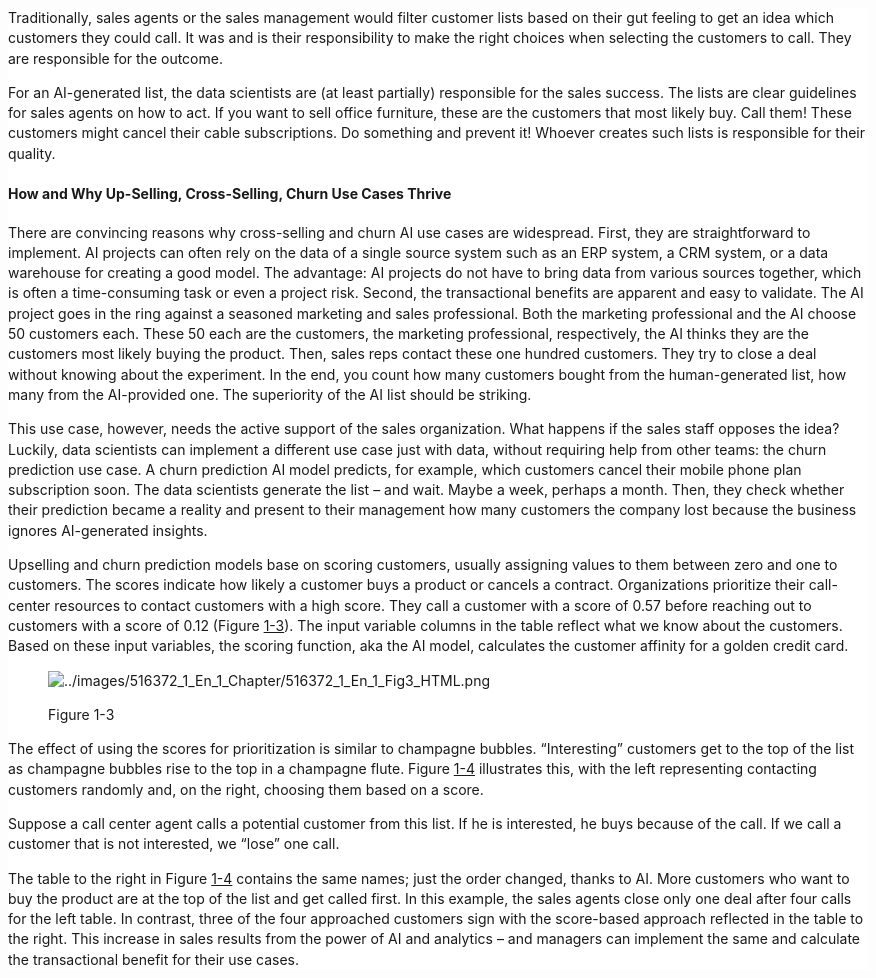 Traditionally, sales agents or the sales management would filter customer lists based on their gut feeling to get an idea which customers they could call. It was and is their responsibility to make the right choices when selecting the customers to call. They are responsible for the outcome.

For an AI-generated list, the data scientists are (at least partially) responsible for the sales success. The lists are clear guidelines for sales agents on how to act. If you want to sell office furniture, these are the customers that most likely buy. Call them! These customers might cancel their cable subscriptions. Do something and prevent it! Whoever creates such lists is responsible for their quality.

#### How and Why Up-Selling, Cross-Selling, Churn Use Cases Thrive

There are convincing reasons why cross-selling and churn AI use cases are widespread. First, they are straightforward to implement. AI projects can often rely on the data of a single source system such as an ERP system, a CRM system, or a data warehouse for creating a good model. The advantage: AI projects do not have to bring data from various sources together, which is often a time-consuming task or even a project risk. Second, the transactional benefits are apparent and easy to validate. The AI project goes in the ring against a seasoned marketing and sales professional. Both the marketing professional and the AI choose 50 customers each. These 50 each are the customers, the marketing professional, respectively, the AI thinks they are the customers most likely buying the product. Then, sales reps contact these one hundred customers. They try to close a deal without knowing about the experiment. In the end, you count how many customers bought from the human-generated list, how many from the AI-provided one. The superiority of the AI list should be striking.

This use case, however, needs the active support of the sales organization. What happens if the sales staff opposes the idea? Luckily, data scientists can implement a different use case just with data, without requiring help from other teams: the churn prediction use case. A churn prediction AI model predicts, for example, which customers cancel their mobile phone plan subscription soon. The data scientists generate the list – and wait. Maybe a week, perhaps a month. Then, they check whether their prediction became a reality and present to their management how many customers the company lost because the business ignores AI-generated insights.

Upselling and churn prediction models base on scoring customers, usually assigning values to them between zero and one to customers. The scores indicate how likely a customer buys a product or cancels a contract. Organizations prioritize their call-center resources to contact customers with a high score. They call a customer with a score of 0.57 before reaching out to customers with a score of 0.12 (Figure [1-3](https://learning.oreilly.com/library/view/managing-ai-in/9781484278246/html/516372\_1\_En\_1\_Chapter.xhtml#Fig3)). The input variable columns in the table reflect what we know about the customers. Based on these input variables, the scoring function, aka the AI model, calculates the customer affinity for a golden credit card.

<figure><img src="https://learning.oreilly.com/api/v2/epubs/urn:orm:book:9781484278246/files/images/516372_1_En_1_Chapter/516372_1_En_1_Fig3_HTML.png" alt="../images/516372_1_En_1_Chapter/516372_1_En_1_Fig3_HTML.png" height="454" width="1717"><figcaption><p>Figure 1-3</p></figcaption></figure>

The effect of using the scores for prioritization is similar to champagne bubbles. “Interesting” customers get to the top of the list as champagne bubbles rise to the top in a champagne flute. Figure [1-4](https://learning.oreilly.com/library/view/managing-ai-in/9781484278246/html/516372\_1\_En\_1\_Chapter.xhtml#Fig4) illustrates this, with the left representing contacting customers randomly and, on the right, choosing them based on a score.

Suppose a call center agent calls a potential customer from this list. If he is interested, he buys because of the call. If we call a customer that is not interested, we “lose” one call.

The table to the right in Figure [1-4](https://learning.oreilly.com/library/view/managing-ai-in/9781484278246/html/516372\_1\_En\_1\_Chapter.xhtml#Fig4) contains the same names; just the order changed, thanks to AI. More customers who want to buy the product are at the top of the list and get called first. In this example, the sales agents close only one deal after four calls for the left table. In contrast, three of the four approached customers sign with the score-based approach reflected in the table to the right. This increase in sales results from the power of AI and analytics – and managers can implement the same and calculate the transactional benefit for their use cases.
